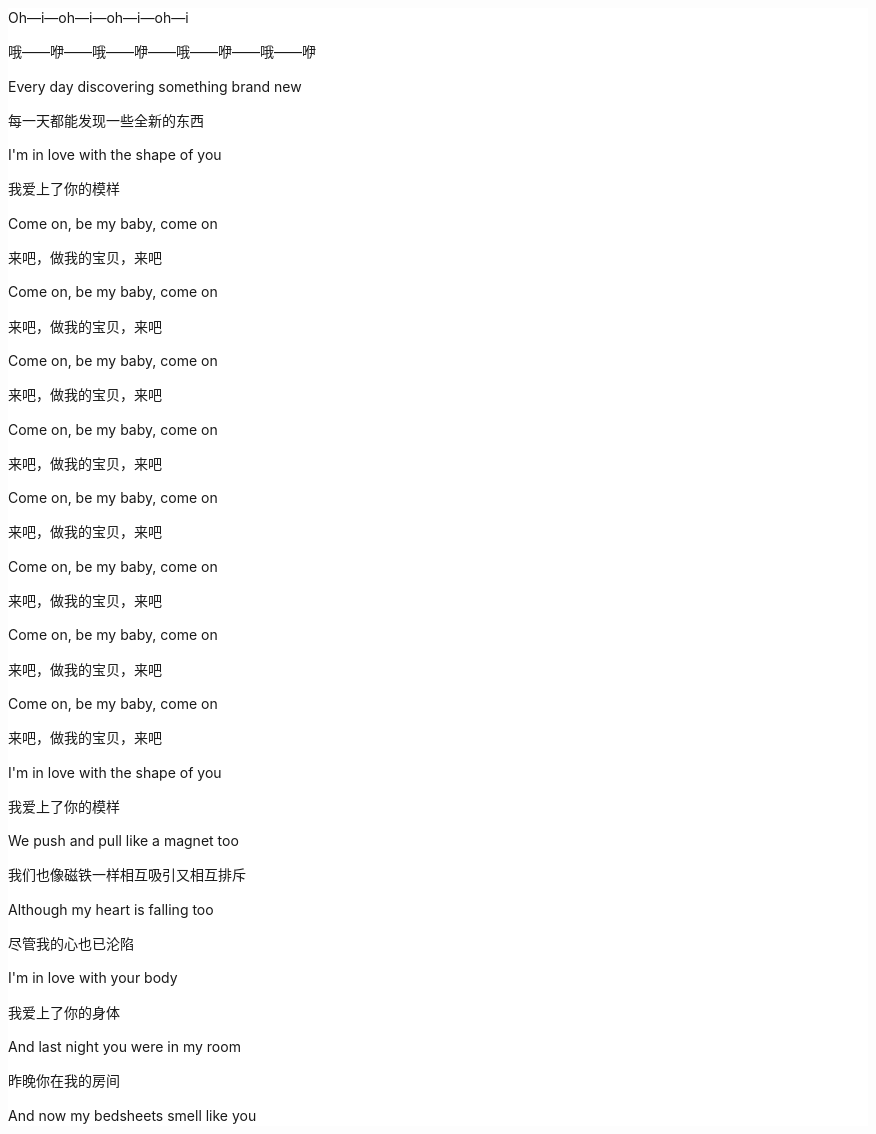 Oh—i—oh—i—oh—i—oh—i

哦——咿——哦——咿——哦——咿——哦——咿

Every day discovering something brand new

每一天都能发现一些全新的东西

I'm in love with the shape of you

我爱上了你的模样

Come on, be my baby, come on

来吧，做我的宝贝，来吧

Come on, be my baby, come on

来吧，做我的宝贝，来吧

Come on, be my baby, come on

来吧，做我的宝贝，来吧

Come on, be my baby, come on

来吧，做我的宝贝，来吧

Come on, be my baby, come on

来吧，做我的宝贝，来吧

Come on, be my baby, come on

来吧，做我的宝贝，来吧

Come on, be my baby, come on

来吧，做我的宝贝，来吧

Come on, be my baby, come on

来吧，做我的宝贝，来吧

I'm in love with the shape of you

我爱上了你的模样

We push and pull like a magnet too

我们也像磁铁一样相互吸引又相互排斥

Although my heart is falling too

尽管我的心也已沦陷

I'm in love with your body

我爱上了你的身体

And last night you were in my room

昨晚你在我的房间

And now my bedsheets smell like you
